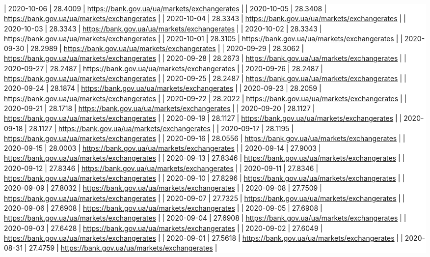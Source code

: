 | 2020-10-06 | 28.4009 | https://bank.gov.ua/ua/markets/exchangerates |
| 2020-10-05 | 28.3408 | https://bank.gov.ua/ua/markets/exchangerates |
| 2020-10-04 | 28.3343 | https://bank.gov.ua/ua/markets/exchangerates |
| 2020-10-03 | 28.3343 | https://bank.gov.ua/ua/markets/exchangerates |
| 2020-10-02 | 28.3343 | https://bank.gov.ua/ua/markets/exchangerates |
| 2020-10-01 | 28.3105 | https://bank.gov.ua/ua/markets/exchangerates |
| 2020-09-30 | 28.2989 | https://bank.gov.ua/ua/markets/exchangerates |
| 2020-09-29 | 28.3062 | https://bank.gov.ua/ua/markets/exchangerates |
| 2020-09-28 | 28.2673 | https://bank.gov.ua/ua/markets/exchangerates |
| 2020-09-27 | 28.2487 | https://bank.gov.ua/ua/markets/exchangerates |
| 2020-09-26 | 28.2487 | https://bank.gov.ua/ua/markets/exchangerates |
| 2020-09-25 | 28.2487 | https://bank.gov.ua/ua/markets/exchangerates |
| 2020-09-24 | 28.1874 | https://bank.gov.ua/ua/markets/exchangerates |
| 2020-09-23 | 28.2059 | https://bank.gov.ua/ua/markets/exchangerates |
| 2020-09-22 | 28.2022 | https://bank.gov.ua/ua/markets/exchangerates |
| 2020-09-21 | 28.1718 | https://bank.gov.ua/ua/markets/exchangerates |
| 2020-09-20 | 28.1127 | https://bank.gov.ua/ua/markets/exchangerates |
| 2020-09-19 | 28.1127 | https://bank.gov.ua/ua/markets/exchangerates |
| 2020-09-18 | 28.1127 | https://bank.gov.ua/ua/markets/exchangerates |
| 2020-09-17 | 28.1195 | https://bank.gov.ua/ua/markets/exchangerates |
| 2020-09-16 | 28.0556 | https://bank.gov.ua/ua/markets/exchangerates |
| 2020-09-15 | 28.0003 | https://bank.gov.ua/ua/markets/exchangerates |
| 2020-09-14 | 27.9003 | https://bank.gov.ua/ua/markets/exchangerates |
| 2020-09-13 | 27.8346 | https://bank.gov.ua/ua/markets/exchangerates |
| 2020-09-12 | 27.8346 | https://bank.gov.ua/ua/markets/exchangerates |
| 2020-09-11 | 27.8346 | https://bank.gov.ua/ua/markets/exchangerates |
| 2020-09-10 | 27.8296 | https://bank.gov.ua/ua/markets/exchangerates |
| 2020-09-09 | 27.8032 | https://bank.gov.ua/ua/markets/exchangerates |
| 2020-09-08 | 27.7509 | https://bank.gov.ua/ua/markets/exchangerates |
| 2020-09-07 | 27.7325 | https://bank.gov.ua/ua/markets/exchangerates |
| 2020-09-06 | 27.6908 | https://bank.gov.ua/ua/markets/exchangerates |
| 2020-09-05 | 27.6908 | https://bank.gov.ua/ua/markets/exchangerates |
| 2020-09-04 | 27.6908 | https://bank.gov.ua/ua/markets/exchangerates |
| 2020-09-03 | 27.6428 | https://bank.gov.ua/ua/markets/exchangerates |
| 2020-09-02 | 27.6049 | https://bank.gov.ua/ua/markets/exchangerates |
| 2020-09-01 | 27.5618 | https://bank.gov.ua/ua/markets/exchangerates |
| 2020-08-31 | 27.4759 | https://bank.gov.ua/ua/markets/exchangerates |